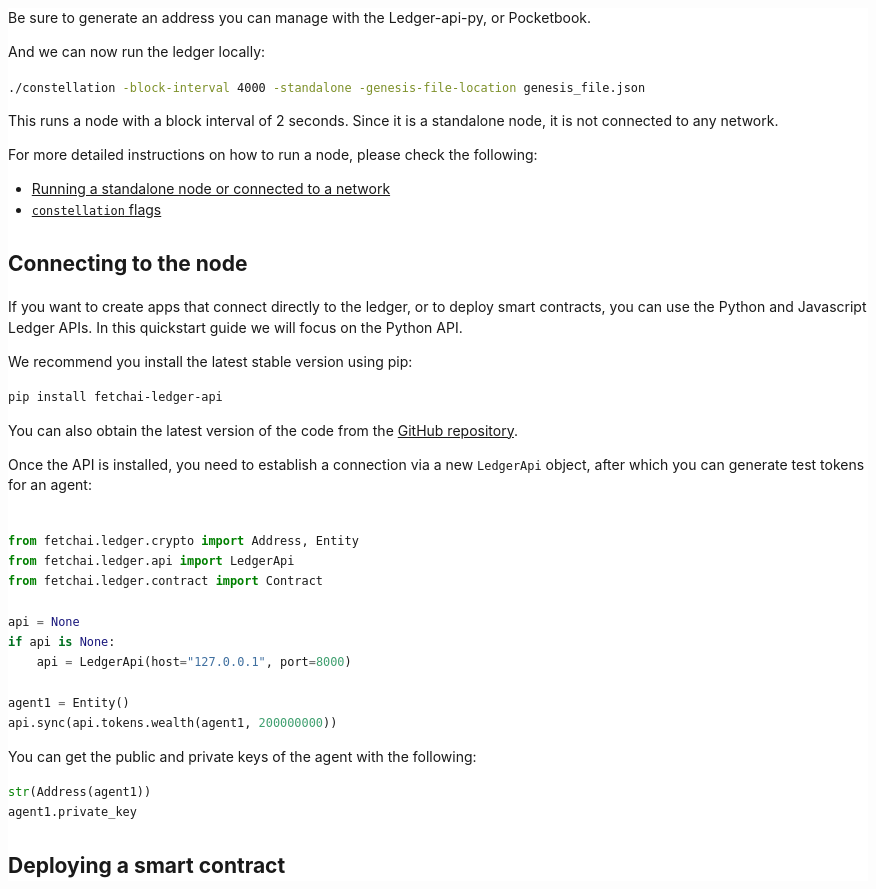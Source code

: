 Be sure to generate an address you can manage with the Ledger-api-py, or Pocketbook. 

And we can now run the ledger locally:

```bash
./constellation -block-interval 4000 -standalone -genesis-file-location genesis_file.json
```

This runs a node with a block interval of 2 seconds. Since it is a standalone node, it is not connected to any network. 

For more detailed instructions on how to run a node, please check the following:

* [Running a standalone node or connected to a network](run-a-node.md)
* [`constellation` flags](../ledger/running-a-constellation.md)


## Connecting to the node

If you want to create apps that connect directly to the ledger, or to deploy smart contracts, you can use the Python and Javascript Ledger APIs. In this quickstart guide we will focus on the Python API.

We recommend you install the latest stable version using pip:

```bash
pip install fetchai-ledger-api
```

You can also obtain the latest version of the code from the [GitHub repository](https://github.com/fetchai/ledger-api-py).

Once the API is installed, you need to establish a connection via a new `LedgerApi` object, after which you can generate test tokens for an agent: 

```python

from fetchai.ledger.crypto import Address, Entity
from fetchai.ledger.api import LedgerApi
from fetchai.ledger.contract import Contract

api = None
if api is None:
    api = LedgerApi(host="127.0.0.1", port=8000)

agent1 = Entity()
api.sync(api.tokens.wealth(agent1, 200000000))
```

You can get the public and private keys of the agent with the following:

```python
str(Address(agent1))
agent1.private_key
```


## Deploying a smart contract
